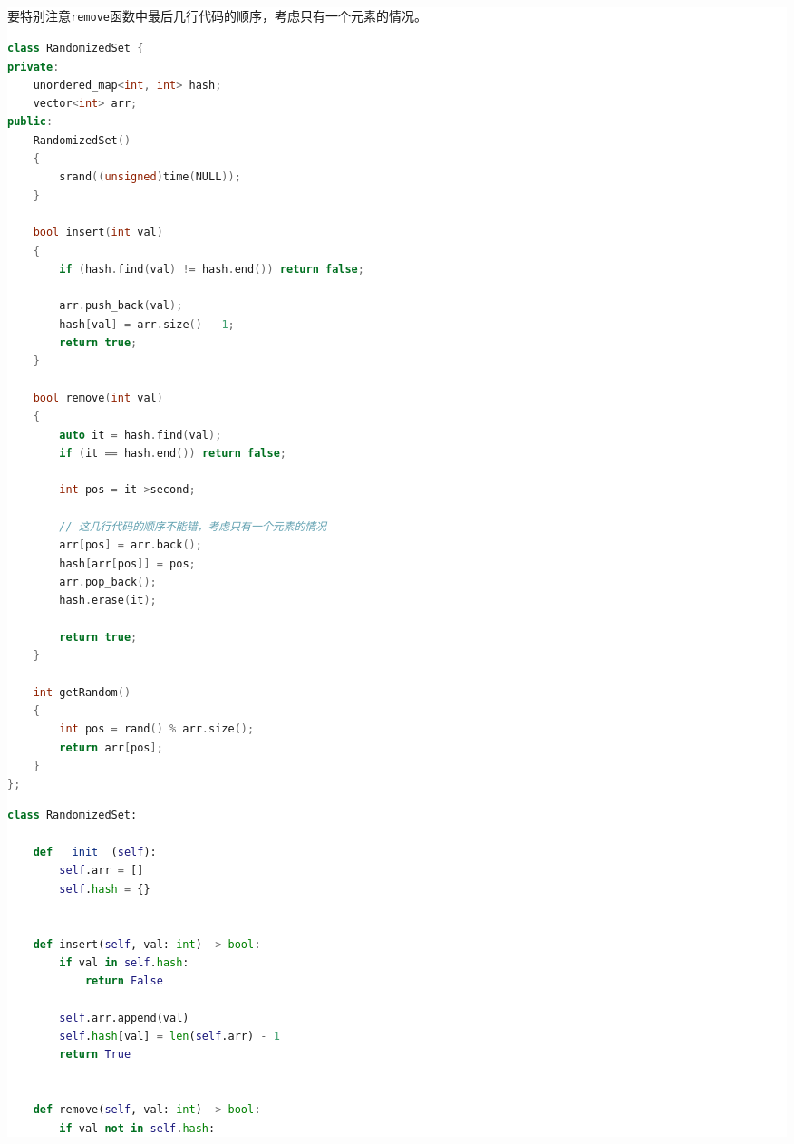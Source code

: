 要特别注意`remove`函数中最后几行代码的顺序，考虑只有一个元素的情况。

```c++
class RandomizedSet {
private:
	unordered_map<int, int> hash;
	vector<int> arr;
public:
    RandomizedSet() 
	{
		srand((unsigned)time(NULL));
    }
    
    bool insert(int val) 
	{
		if (hash.find(val) != hash.end()) return false;
		
		arr.push_back(val);
		hash[val] = arr.size() - 1;
		return true;
    }
    
    bool remove(int val) 
	{
		auto it = hash.find(val);
		if (it == hash.end()) return false;
		
		int pos = it->second;
		
		// 这几行代码的顺序不能错，考虑只有一个元素的情况
		arr[pos] = arr.back();
		hash[arr[pos]] = pos; 
		arr.pop_back();
		hash.erase(it);
		
		return true;
    }
    
    int getRandom() 
	{
		int pos = rand() % arr.size();
		return arr[pos];
    }
};
```

```python
class RandomizedSet:

    def __init__(self):
        self.arr = []
        self.hash = {}


    def insert(self, val: int) -> bool:
        if val in self.hash:
            return False
        
        self.arr.append(val)
        self.hash[val] = len(self.arr) - 1
        return True


    def remove(self, val: int) -> bool:
        if val not in self.hash:
```